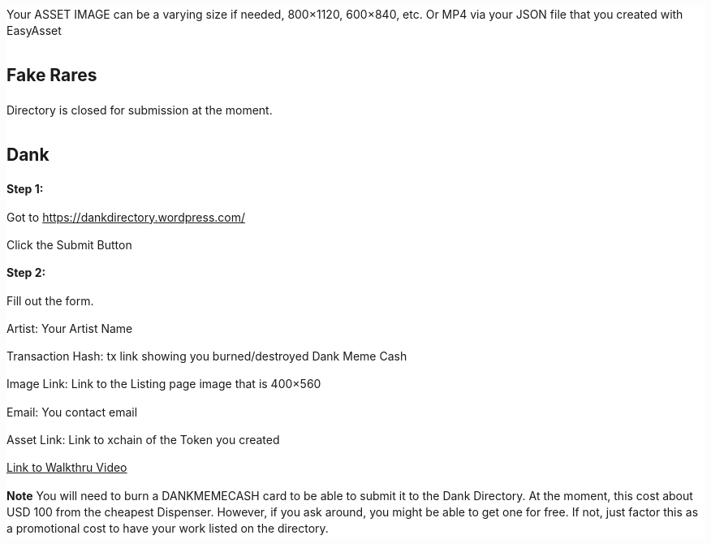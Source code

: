Your ASSET IMAGE can be a varying size if needed, 800×1120, 600×840, etc. Or MP4 via your JSON file that you created with EasyAsset


## Fake Rares

Directory is closed for submission at the moment.


## Dank


**Step 1:**

Got to https://dankdirectory.wordpress.com/

Click the Submit Button

**Step 2:**

Fill out the form.

Artist: Your Artist Name

Transaction Hash: tx link showing you burned/destroyed Dank Meme Cash

Image Link: Link to the Listing page image that is 400×560

Email: You contact email

Asset Link: Link to xchain of the Token you created

[Link to Walkthru Video](https://youtu.be/qEpHFn0Z2RQ)


**Note**
You will need to burn a DANKMEMECASH card to be able to submit it to the Dank Directory. At the moment, this cost about USD 100 from the cheapest Dispenser. However, if you ask around, you might be able to get one for free. If not, just factor this as a promotional cost to have your work listed on the directory.



